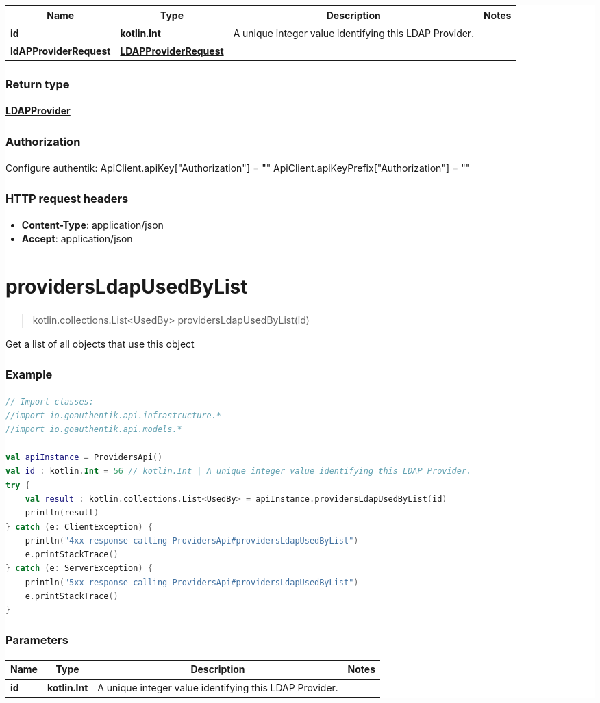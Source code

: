 Name | Type | Description  | Notes
------------- | ------------- | ------------- | -------------
 **id** | **kotlin.Int**| A unique integer value identifying this LDAP Provider. |
 **ldAPProviderRequest** | [**LDAPProviderRequest**](LDAPProviderRequest.md)|  |

### Return type

[**LDAPProvider**](LDAPProvider.md)

### Authorization


Configure authentik:
    ApiClient.apiKey["Authorization"] = ""
    ApiClient.apiKeyPrefix["Authorization"] = ""

### HTTP request headers

 - **Content-Type**: application/json
 - **Accept**: application/json

<a id="providersLdapUsedByList"></a>
# **providersLdapUsedByList**
> kotlin.collections.List&lt;UsedBy&gt; providersLdapUsedByList(id)



Get a list of all objects that use this object

### Example
```kotlin
// Import classes:
//import io.goauthentik.api.infrastructure.*
//import io.goauthentik.api.models.*

val apiInstance = ProvidersApi()
val id : kotlin.Int = 56 // kotlin.Int | A unique integer value identifying this LDAP Provider.
try {
    val result : kotlin.collections.List<UsedBy> = apiInstance.providersLdapUsedByList(id)
    println(result)
} catch (e: ClientException) {
    println("4xx response calling ProvidersApi#providersLdapUsedByList")
    e.printStackTrace()
} catch (e: ServerException) {
    println("5xx response calling ProvidersApi#providersLdapUsedByList")
    e.printStackTrace()
}
```

### Parameters

Name | Type | Description  | Notes
------------- | ------------- | ------------- | -------------
 **id** | **kotlin.Int**| A unique integer value identifying this LDAP Provider. |
